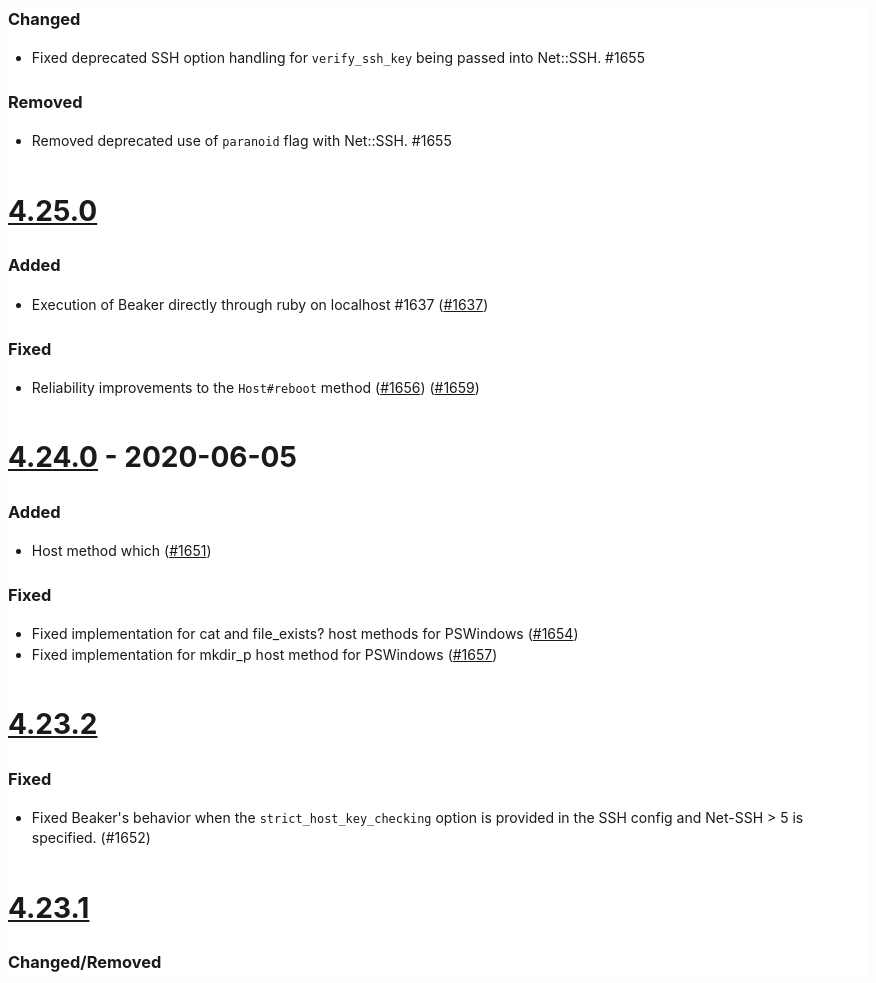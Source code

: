 ### Changed

- Fixed deprecated SSH option handling for `verify_ssh_key` being passed into Net::SSH. #1655

### Removed

- Removed deprecated use of `paranoid` flag with Net::SSH. #1655

# [4.25.0](https://github.com/voxpupuli/beaker/compare/4.24.0...4.25.0)

### Added

- Execution of Beaker directly through ruby on localhost #1637 ([#1637](https://github.com/voxpupuli/beaker/pull/1637))

### Fixed

- Reliability improvements to the `Host#reboot` method ([#1656](https://github.com/voxpupuli/beaker/pull/1656)) ([#1659](https://github.com/voxpupuli/beaker/pull/1659))

# [4.24.0](https://github.com/voxpupuli/beaker/compare/4.23.0...4.24.0) - 2020-06-05

### Added

- Host method which ([#1651](https://github.com/voxpupuli/beaker/pull/1651))

### Fixed

- Fixed implementation for cat and file_exists? host methods for PSWindows ([#1654](https://github.com/voxpupuli/beaker/pull/1654))
- Fixed implementation for mkdir_p host method for PSWindows ([#1657](https://github.com/voxpupuli/beaker/pull/1657))

# [4.23.2](https://github.com/voxpupuli/beaker/compare/4.23.1...4.23.2)

### Fixed

- Fixed Beaker's behavior when the `strict_host_key_checking` option is
  provided in the SSH config and Net-SSH > 5 is specified. (#1652)

# [4.23.1](https://github.com/voxpupuli/beaker/compare/4.23.0...4.23.1)

### Changed/Removed
